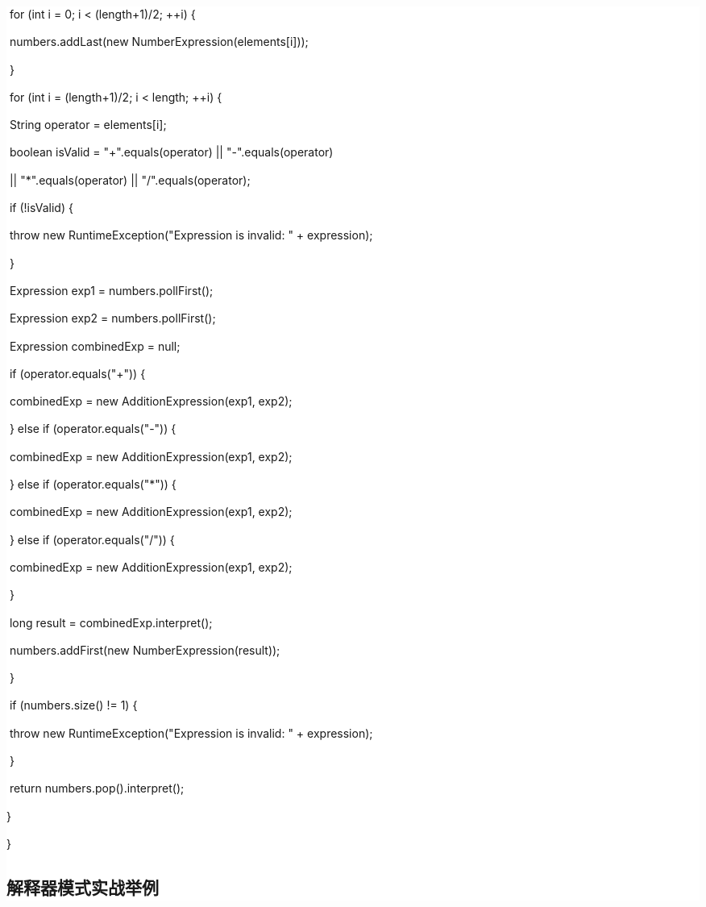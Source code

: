 ​    for (int i = 0; i < (length+1)/2; ++i) {

​      numbers.addLast(new NumberExpression(elements[i]));

​    }

​    for (int i = (length+1)/2; i < length; ++i) {

​      String operator = elements[i];

​      boolean isValid = "+".equals(operator) || "-".equals(operator)

​              || "*".equals(operator) || "/".equals(operator);

​      if (!isValid) {

​        throw new RuntimeException("Expression is invalid: " + expression);

​      }

​      Expression exp1 = numbers.pollFirst();

​      Expression exp2 = numbers.pollFirst();

​      Expression combinedExp = null;

​      if (operator.equals("+")) {

​        combinedExp = new AdditionExpression(exp1, exp2);

​      } else if (operator.equals("-")) {

​        combinedExp = new AdditionExpression(exp1, exp2);

​      } else if (operator.equals("*")) {

​        combinedExp = new AdditionExpression(exp1, exp2);

​      } else if (operator.equals("/")) {

​        combinedExp = new AdditionExpression(exp1, exp2);

​      }

​      long result = combinedExp.interpret();

​      numbers.addFirst(new NumberExpression(result));

​    }

​    if (numbers.size() != 1) {

​      throw new RuntimeException("Expression is invalid: " + expression);

​    }

​    return numbers.pop().interpret();

  }

}

## 解释器模式实战举例

